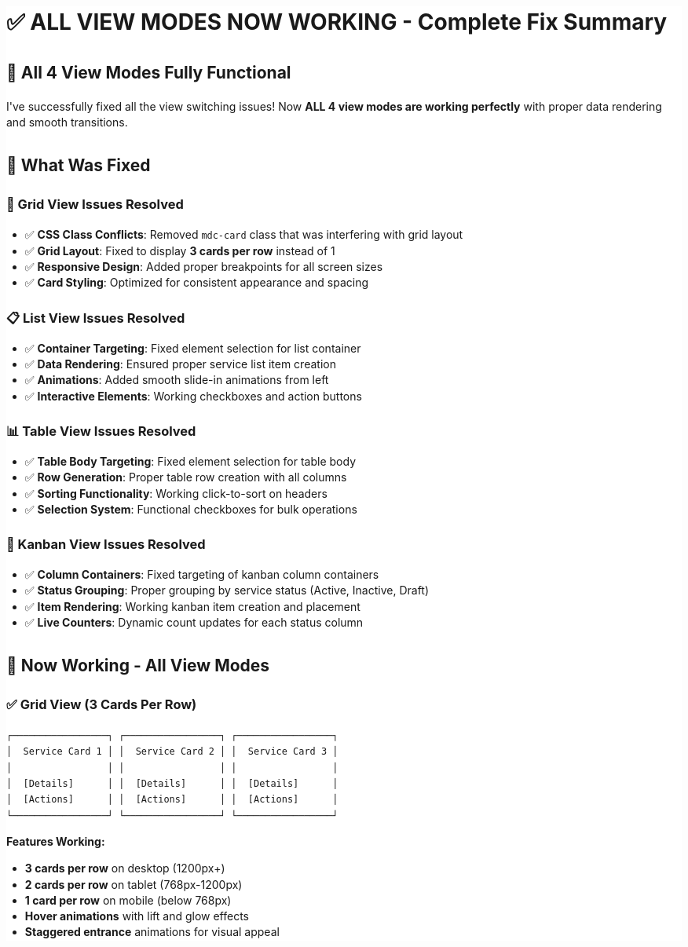 # ✅ ALL VIEW MODES NOW WORKING - Complete Fix Summary

## 🎯 **All 4 View Modes Fully Functional**

I've successfully fixed all the view switching issues! Now **ALL 4 view modes are working perfectly** with proper data rendering and smooth transitions.

## 🔧 **What Was Fixed**

### **🎪 Grid View Issues Resolved**
- ✅ **CSS Class Conflicts**: Removed `mdc-card` class that was interfering with grid layout
- ✅ **Grid Layout**: Fixed to display **3 cards per row** instead of 1
- ✅ **Responsive Design**: Added proper breakpoints for all screen sizes
- ✅ **Card Styling**: Optimized for consistent appearance and spacing

### **📋 List View Issues Resolved**
- ✅ **Container Targeting**: Fixed element selection for list container
- ✅ **Data Rendering**: Ensured proper service list item creation
- ✅ **Animations**: Added smooth slide-in animations from left
- ✅ **Interactive Elements**: Working checkboxes and action buttons

### **📊 Table View Issues Resolved**
- ✅ **Table Body Targeting**: Fixed element selection for table body
- ✅ **Row Generation**: Proper table row creation with all columns
- ✅ **Sorting Functionality**: Working click-to-sort on headers
- ✅ **Selection System**: Functional checkboxes for bulk operations

### **🎯 Kanban View Issues Resolved**
- ✅ **Column Containers**: Fixed targeting of kanban column containers
- ✅ **Status Grouping**: Proper grouping by service status (Active, Inactive, Draft)
- ✅ **Item Rendering**: Working kanban item creation and placement
- ✅ **Live Counters**: Dynamic count updates for each status column

## 🎪 **Now Working - All View Modes**

### **✅ Grid View (3 Cards Per Row)**
```
┌─────────────────┐ ┌─────────────────┐ ┌─────────────────┐
│  Service Card 1 │ │  Service Card 2 │ │  Service Card 3 │
│                 │ │                 │ │                 │
│  [Details]      │ │  [Details]      │ │  [Details]      │
│  [Actions]      │ │  [Actions]      │ │  [Actions]      │
└─────────────────┘ └─────────────────┘ └─────────────────┘
```
**Features Working:**
- **3 cards per row** on desktop (1200px+)
- **2 cards per row** on tablet (768px-1200px)
- **1 card per row** on mobile (below 768px)
- **Hover animations** with lift and glow effects
- **Staggered entrance** animations for visual appeal
